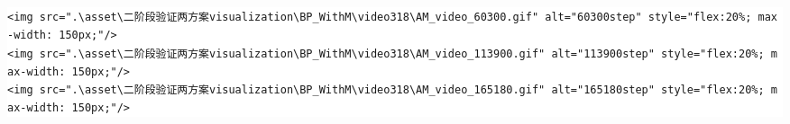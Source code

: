     <img src=".\asset\二阶段验证两方案visualization\BP_WithM\video318\AM_video_60300.gif" alt="60300step" style="flex:20%; max-width: 150px;"/>
    <img src=".\asset\二阶段验证两方案visualization\BP_WithM\video318\AM_video_113900.gif" alt="113900step" style="flex:20%; max-width: 150px;"/>
    <img src=".\asset\二阶段验证两方案visualization\BP_WithM\video318\AM_video_165180.gif" alt="165180step" style="flex:20%; max-width: 150px;"/>